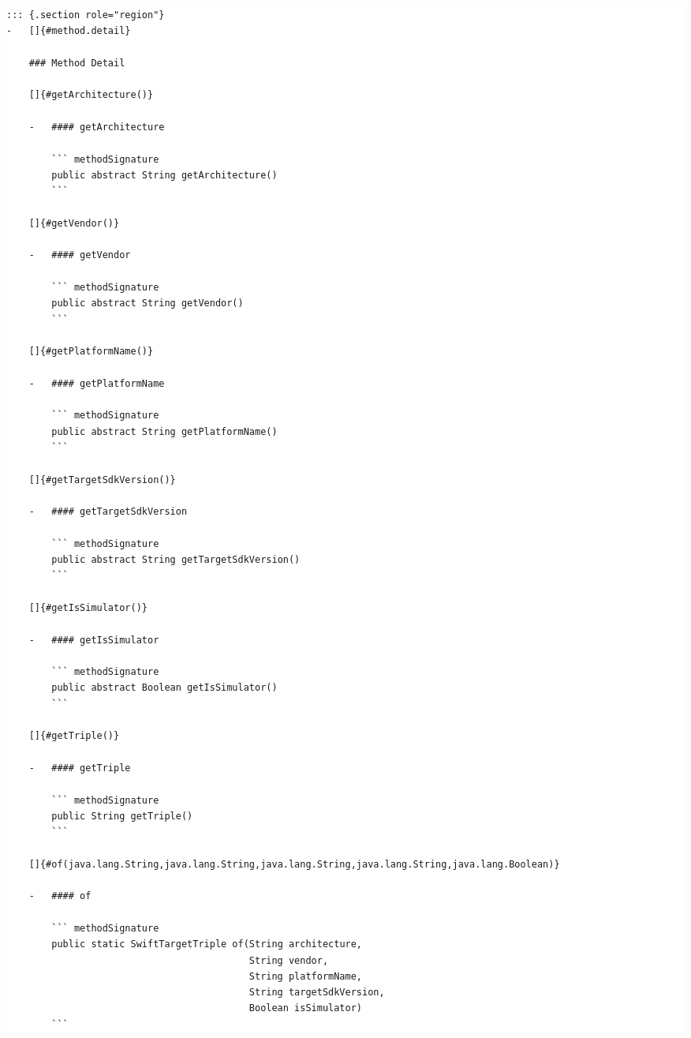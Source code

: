     ::: {.section role="region"}
    -   []{#method.detail}

        ### Method Detail

        []{#getArchitecture()}

        -   #### getArchitecture

            ``` methodSignature
            public abstract String getArchitecture()
            ```

        []{#getVendor()}

        -   #### getVendor

            ``` methodSignature
            public abstract String getVendor()
            ```

        []{#getPlatformName()}

        -   #### getPlatformName

            ``` methodSignature
            public abstract String getPlatformName()
            ```

        []{#getTargetSdkVersion()}

        -   #### getTargetSdkVersion

            ``` methodSignature
            public abstract String getTargetSdkVersion()
            ```

        []{#getIsSimulator()}

        -   #### getIsSimulator

            ``` methodSignature
            public abstract Boolean getIsSimulator()
            ```

        []{#getTriple()}

        -   #### getTriple

            ``` methodSignature
            public String getTriple()
            ```

        []{#of(java.lang.String,java.lang.String,java.lang.String,java.lang.String,java.lang.Boolean)}

        -   #### of

            ``` methodSignature
            public static SwiftTargetTriple of​(String architecture,
                                               String vendor,
                                               String platformName,
                                               String targetSdkVersion,
                                               Boolean isSimulator)
            ```
